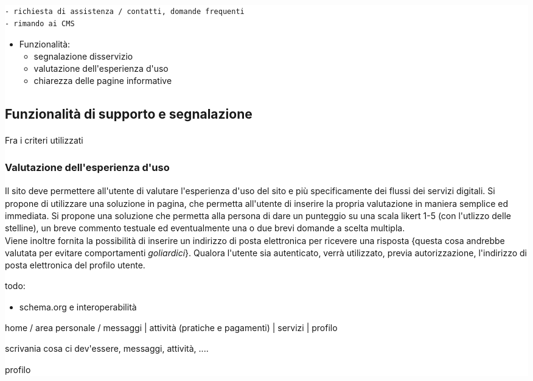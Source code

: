 




	- richiesta di assistenza / contatti, domande frequenti
	- rimando ai CMS
* Funzionalità: 
	- segnalazione disservizio
	- valutazione dell'esperienza d'uso
	- chiarezza delle pagine informative

## Funzionalità di supporto e segnalazione



Fra i criteri utilizzati


### Valutazione dell'esperienza d'uso

Il sito deve permettere all'utente di valutare l'esperienza d'uso del sito e più specificamente dei flussi dei servizi digitali. Si propone di utilizzare una soluzione in pagina, che permetta all'utente di inserire la propria valutazione in maniera semplice ed immediata. Si propone una soluzione che permetta alla persona di dare un punteggio su una scala likert 1-5 (con l'utlizzo delle stelline), un breve commento testuale ed eventualmente una o due brevi domande a scelta multipla.  
Viene inoltre fornita la possibilità di inserire un indirizzo di posta elettronica per ricevere una risposta {questa cosa andrebbe valutata per evitare comportamenti *goliardici*}. Qualora l'utente sia autenticato, verrà utilizzato, previa autorizzazione, l'indirizzo di posta elettronica del profilo utente.



todo:

* schema.org e interoperabilità



home / area personale / messaggi | attività (pratiche e pagamenti) | servizi | profilo

scrivania cosa ci dev'essere, messaggi, attività, ....

profilo 







